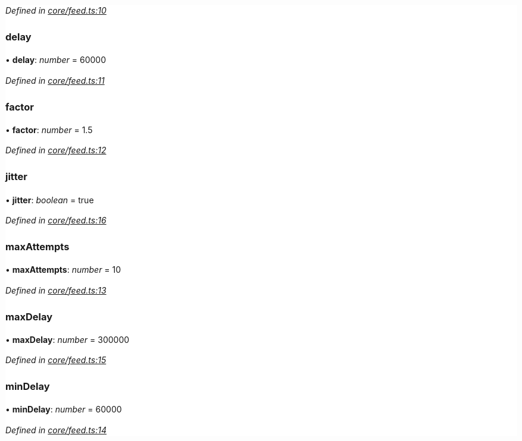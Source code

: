 _Defined in [core/feed.ts:10](https://github.com/realinstadude/instagram-private-api/blob/4ae8fec/src/core/feed.ts#L10)_

### delay

• **delay**: _number_ = 60000

_Defined in [core/feed.ts:11](https://github.com/realinstadude/instagram-private-api/blob/4ae8fec/src/core/feed.ts#L11)_

### factor

• **factor**: _number_ = 1.5

_Defined in [core/feed.ts:12](https://github.com/realinstadude/instagram-private-api/blob/4ae8fec/src/core/feed.ts#L12)_

### jitter

• **jitter**: _boolean_ = true

_Defined in [core/feed.ts:16](https://github.com/realinstadude/instagram-private-api/blob/4ae8fec/src/core/feed.ts#L16)_

### maxAttempts

• **maxAttempts**: _number_ = 10

_Defined in [core/feed.ts:13](https://github.com/realinstadude/instagram-private-api/blob/4ae8fec/src/core/feed.ts#L13)_

### maxDelay

• **maxDelay**: _number_ = 300000

_Defined in [core/feed.ts:15](https://github.com/realinstadude/instagram-private-api/blob/4ae8fec/src/core/feed.ts#L15)_

### minDelay

• **minDelay**: _number_ = 60000

_Defined in [core/feed.ts:14](https://github.com/realinstadude/instagram-private-api/blob/4ae8fec/src/core/feed.ts#L14)_
